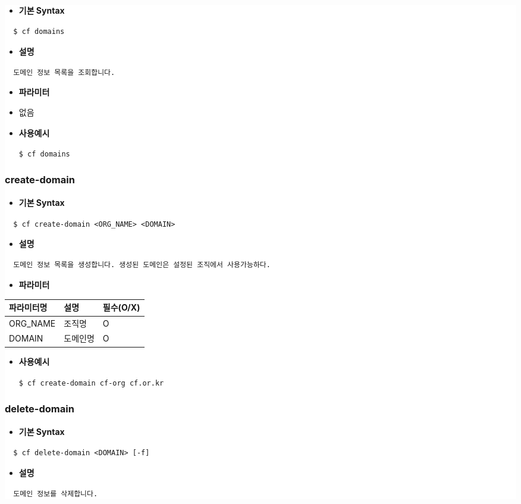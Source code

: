 * **기본 Syntax**

```text
  $ cf domains
```

* **설명**

```text
  도메인 정보 목록을 조회합니다.
```

* **파라미터**
* 없음
* **사용예시**

  ```text
  $ cf domains
  ```

### create-domain

* **기본 Syntax**

```text
  $ cf create-domain <ORG_NAME> <DOMAIN>
```

* **설명**

```text
  도메인 정보 목록을 생성합니다. 생성된 도메인은 설정된 조직에서 사용가능하다.
```

* **파라미터**

| 파라미터명 | 설명 | 필수\(O/X\) |
| :--- | :--- | :--- |
| ORG\_NAME | 조직명 | O |
| DOMAIN | 도메인명 | O |

* **사용예시**

  ```text
  $ cf create-domain cf-org cf.or.kr
  ```

### delete-domain

* **기본 Syntax**

```text
  $ cf delete-domain <DOMAIN> [-f]
```

* **설명**

```text
  도메인 정보를 삭제합니다.
```
